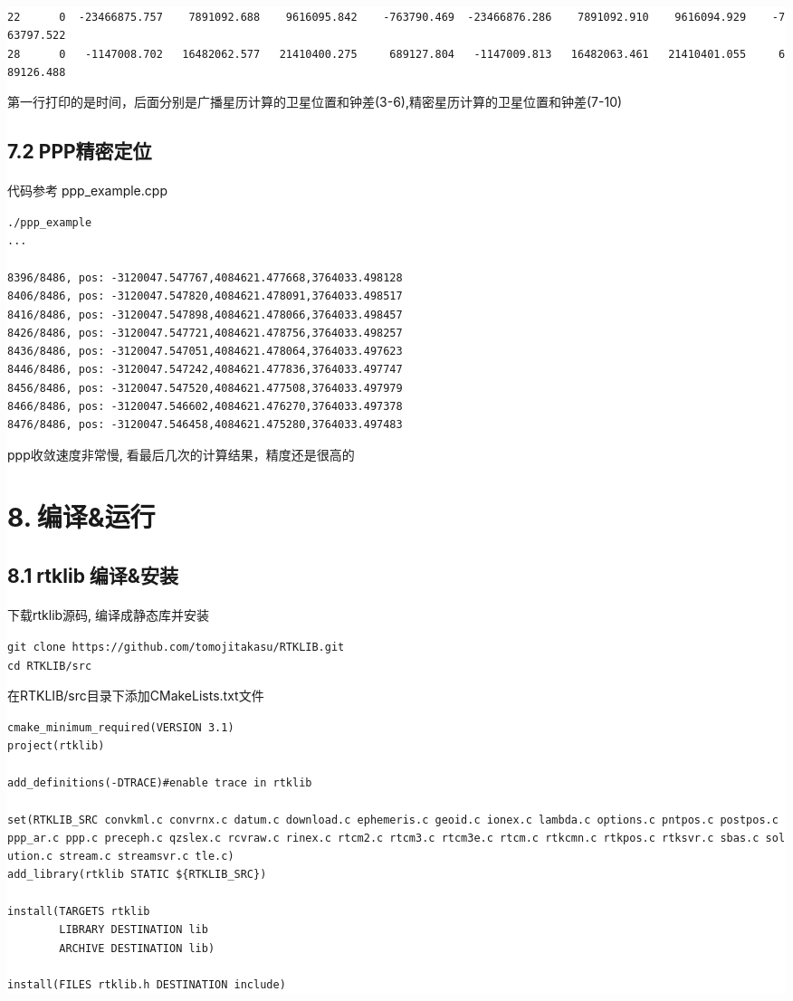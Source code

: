 ```
22      0  -23466875.757    7891092.688    9616095.842    -763790.469  -23466876.286    7891092.910    9616094.929    -763797.522
28      0   -1147008.702   16482062.577   21410400.275     689127.804   -1147009.813   16482063.461   21410401.055     689126.488
```
第一行打印的是时间，后面分别是广播星历计算的卫星位置和钟差(3-6),精密星历计算的卫星位置和钟差(7-10)


## 7.2 PPP精密定位
代码参考 ppp_example.cpp

```
./ppp_example
...

8396/8486, pos: -3120047.547767,4084621.477668,3764033.498128
8406/8486, pos: -3120047.547820,4084621.478091,3764033.498517
8416/8486, pos: -3120047.547898,4084621.478066,3764033.498457
8426/8486, pos: -3120047.547721,4084621.478756,3764033.498257
8436/8486, pos: -3120047.547051,4084621.478064,3764033.497623
8446/8486, pos: -3120047.547242,4084621.477836,3764033.497747
8456/8486, pos: -3120047.547520,4084621.477508,3764033.497979
8466/8486, pos: -3120047.546602,4084621.476270,3764033.497378
8476/8486, pos: -3120047.546458,4084621.475280,3764033.497483
```
ppp收敛速度非常慢, 看最后几次的计算结果，精度还是很高的

# 8. 编译&运行
## 8.1 rtklib 编译&安装
下载rtklib源码, 编译成静态库并安装
```
git clone https://github.com/tomojitakasu/RTKLIB.git
cd RTKLIB/src
``` 

在RTKLIB/src目录下添加CMakeLists.txt文件

```
cmake_minimum_required(VERSION 3.1)
project(rtklib)

add_definitions(-DTRACE)#enable trace in rtklib

set(RTKLIB_SRC convkml.c convrnx.c datum.c download.c ephemeris.c geoid.c ionex.c lambda.c options.c pntpos.c postpos.c ppp_ar.c ppp.c preceph.c qzslex.c rcvraw.c rinex.c rtcm2.c rtcm3.c rtcm3e.c rtcm.c rtkcmn.c rtkpos.c rtksvr.c sbas.c solution.c stream.c streamsvr.c tle.c)
add_library(rtklib STATIC ${RTKLIB_SRC})

install(TARGETS rtklib
        LIBRARY DESTINATION lib
        ARCHIVE DESTINATION lib)

install(FILES rtklib.h DESTINATION include)
```
